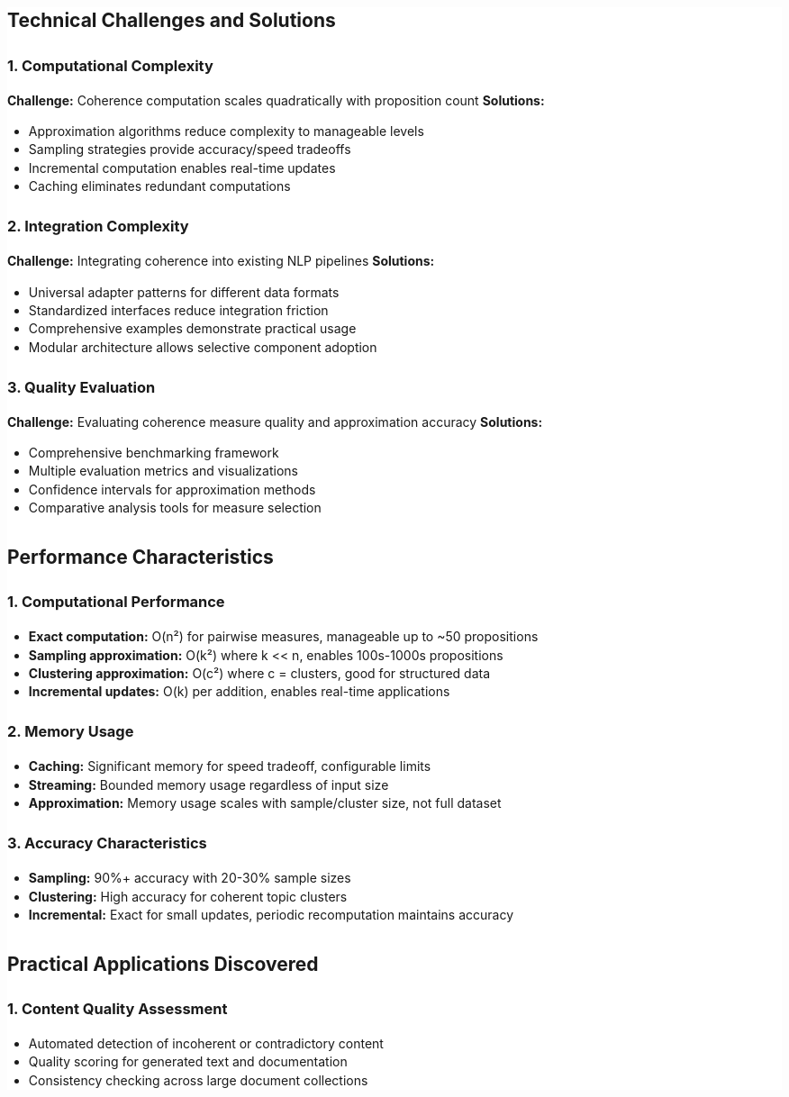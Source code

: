 ## Technical Challenges and Solutions

### 1. Computational Complexity
**Challenge:** Coherence computation scales quadratically with proposition count
**Solutions:**
- Approximation algorithms reduce complexity to manageable levels
- Sampling strategies provide accuracy/speed tradeoffs
- Incremental computation enables real-time updates
- Caching eliminates redundant computations

### 2. Integration Complexity
**Challenge:** Integrating coherence into existing NLP pipelines
**Solutions:**
- Universal adapter patterns for different data formats
- Standardized interfaces reduce integration friction
- Comprehensive examples demonstrate practical usage
- Modular architecture allows selective component adoption

### 3. Quality Evaluation
**Challenge:** Evaluating coherence measure quality and approximation accuracy
**Solutions:**
- Comprehensive benchmarking framework
- Multiple evaluation metrics and visualizations
- Confidence intervals for approximation methods
- Comparative analysis tools for measure selection

## Performance Characteristics

### 1. Computational Performance
- **Exact computation:** O(n²) for pairwise measures, manageable up to ~50 propositions
- **Sampling approximation:** O(k²) where k << n, enables 100s-1000s propositions
- **Clustering approximation:** O(c²) where c = clusters, good for structured data
- **Incremental updates:** O(k) per addition, enables real-time applications

### 2. Memory Usage
- **Caching:** Significant memory for speed tradeoff, configurable limits
- **Streaming:** Bounded memory usage regardless of input size
- **Approximation:** Memory usage scales with sample/cluster size, not full dataset

### 3. Accuracy Characteristics
- **Sampling:** 90%+ accuracy with 20-30% sample sizes
- **Clustering:** High accuracy for coherent topic clusters
- **Incremental:** Exact for small updates, periodic recomputation maintains accuracy

## Practical Applications Discovered

### 1. Content Quality Assessment
- Automated detection of incoherent or contradictory content
- Quality scoring for generated text and documentation
- Consistency checking across large document collections
